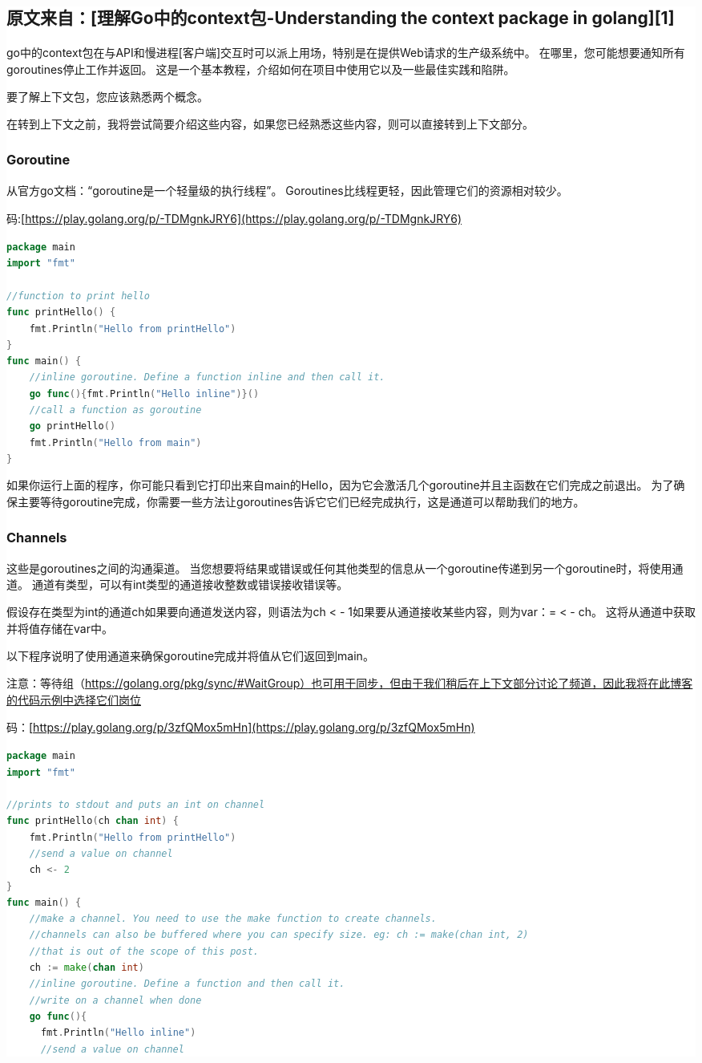 

## 原文来自：[理解Go中的context包-Understanding the context package in golang][1]

go中的context包在与API和慢进程[客户端]交互时可以派上用场，特别是在提供Web请求的生产级系统中。 在哪里，您可能想要通知所有goroutines停止工作并返回。 这是一个基本教程，介绍如何在项目中使用它以及一些最佳实践和陷阱。

要了解上下文包，您应该熟悉两个概念。

在转到上下文之前，我将尝试简要介绍这些内容，如果您已经熟悉这些内容，则可以直接转到上下文部分。

### Goroutine
从官方go文档：“goroutine是一个轻量级的执行线程”。 Goroutines比线程更轻，因此管理它们的资源相对较少。

码:[https://play.golang.org/p/-TDMgnkJRY6](https://play.golang.org/p/-TDMgnkJRY6)
```go
package main
import "fmt"
  
//function to print hello
func printHello() {
    fmt.Println("Hello from printHello")
}
func main() {
    //inline goroutine. Define a function inline and then call it.
    go func(){fmt.Println("Hello inline")}()
    //call a function as goroutine
    go printHello()
    fmt.Println("Hello from main")
}
```

如果你运行上面的程序，你可能只看到它打印出来自main的Hello，因为它会激活几个goroutine并且主函数在它们完成之前退出。 为了确保主要等待goroutine完成，你需要一些方法让goroutines告诉它它们已经完成执行，这是通道可以帮助我们的地方。

### Channels
这些是goroutines之间的沟通渠道。 当您想要将结果或错误或任何其他类型的信息从一个goroutine传递到另一个goroutine时，将使用通道。 通道有类型，可以有int类型的通道接收整数或错误接收错误等。

假设存在类型为int的通道ch如果要向通道发送内容，则语法为ch < - 1如果要从通道接收某些内容，则为var：= < - ch。 这将从通道中获取并将值存储在var中。

以下程序说明了使用通道来确保goroutine完成并将值从它们返回到main。

注意：等待组（https://golang.org/pkg/sync/#WaitGroup）也可用于同步，但由于我们稍后在上下文部分讨论了频道，因此我将在此博客的代码示例中选择它们岗位

码：[https://play.golang.org/p/3zfQMox5mHn](https://play.golang.org/p/3zfQMox5mHn)

```go
package main
import "fmt"
  
//prints to stdout and puts an int on channel
func printHello(ch chan int) {
    fmt.Println("Hello from printHello")
    //send a value on channel
    ch <- 2
}
func main() {
    //make a channel. You need to use the make function to create channels.
    //channels can also be buffered where you can specify size. eg: ch := make(chan int, 2)
    //that is out of the scope of this post.
    ch := make(chan int)
    //inline goroutine. Define a function and then call it.
    //write on a channel when done
    go func(){
      fmt.Println("Hello inline")
      //send a value on channel
```